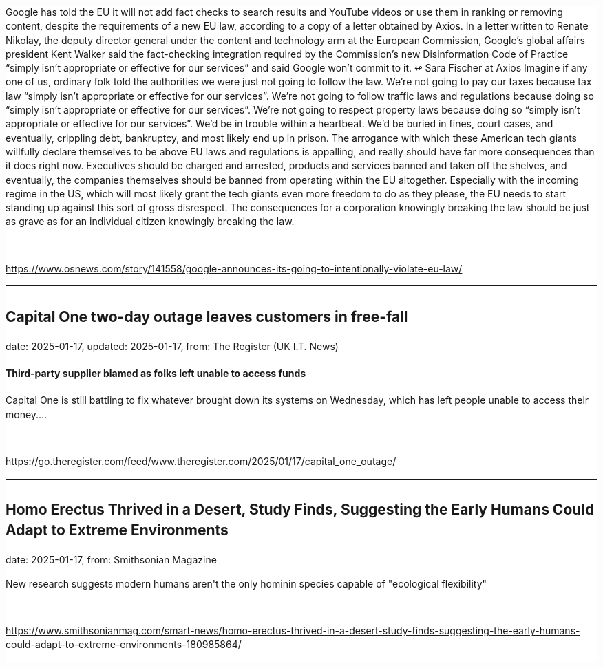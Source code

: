 Google has told the EU it will not add fact checks to search results and YouTube videos or use them in ranking or removing content, despite the requirements of a new EU law, according to a copy of a letter obtained by Axios.  In a letter written to Renate Nikolay, the deputy director general under the content and technology arm at the European Commission, Google&#8217;s global affairs president Kent Walker said the fact-checking integration required by the Commission&#8217;s new Disinformation Code of Practice &#8220;simply isn&#8217;t appropriate or effective for our services&#8221; and said Google won&#8217;t commit to it. ↫ Sara Fischer at Axios Imagine if any one of us, ordinary folk told the authorities we were just not going to follow the law. We&#8217;re not going to pay our taxes because tax law &#8220;simply isn&#8217;t appropriate or effective for our services&#8221;. We&#8217;re not going to follow traffic laws and regulations because doing so &#8220;simply isn&#8217;t appropriate or effective for our services&#8221;. We&#8217;re not going to respect property laws because doing so &#8220;simply isn&#8217;t appropriate or effective for our services&#8221;. We&#8217;d be in trouble within a heartbeat. We&#8217;d be buried in fines, court cases, and eventually, crippling debt, bankruptcy, and most likely end up in prison. The arrogance with which these American tech giants willfully declare themselves to be above EU laws and regulations is appalling, and really should have far more consequences than it does right now. Executives should be charged and arrested, products and services banned and taken off the shelves, and eventually, the companies themselves should be banned from operating within the EU altogether. Especially with the incoming regime in the US, which will most likely grant the tech giants even more freedom to do as they please, the EU needs to start standing up against this sort of gross disrespect. The consequences for a corporation knowingly breaking the law should be just as grave as for an individual citizen knowingly breaking the law. 

<br> 

<https://www.osnews.com/story/141558/google-announces-its-going-to-intentionally-violate-eu-law/>

---

## Capital One two-day outage leaves customers in free-fall

date: 2025-01-17, updated: 2025-01-17, from: The Register (UK I.T. News)

<h4>Third-party supplier blamed as folks left unable to access funds</h4> <p>Capital One is still battling to fix whatever brought down its systems on Wednesday, which has left people unable to access their money.…</p> 

<br> 

<https://go.theregister.com/feed/www.theregister.com/2025/01/17/capital_one_outage/>

---

## Homo Erectus Thrived in a Desert, Study Finds, Suggesting the Early Humans Could Adapt to Extreme Environments

date: 2025-01-17, from: Smithsonian Magazine

New research suggests modern humans aren't the only hominin species capable of "ecological flexibility" 

<br> 

<https://www.smithsonianmag.com/smart-news/homo-erectus-thrived-in-a-desert-study-finds-suggesting-the-early-humans-could-adapt-to-extreme-environments-180985864/>

---